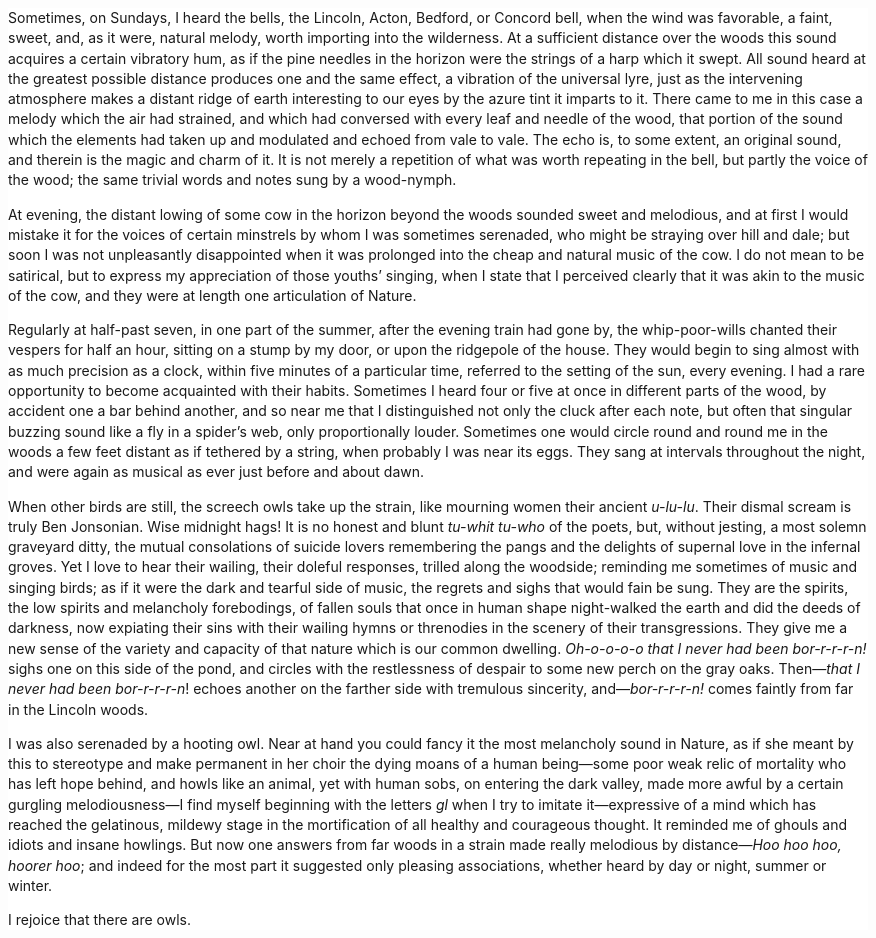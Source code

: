 <p>Sometimes, on Sundays, I heard the bells, the Lincoln, Acton, Bedford, or Concord bell, when the wind was favorable, a faint, sweet, and, as it were, natural melody, worth importing into the wilderness.
At a sufficient distance over the woods this sound acquires a certain vibratory hum, as if the pine needles in the horizon were the strings of a harp which it swept.
All sound heard at the greatest possible distance produces one and the same effect, a vibration of the universal lyre, just as the intervening atmosphere makes a distant ridge of earth interesting to our eyes by the azure tint it imparts to it.
There came to me in this case a melody which the air had strained, and which had conversed with every leaf and needle of the wood, that portion of the sound which the elements had taken up and modulated and echoed from vale to vale.
The echo is, to some extent, an original sound, and therein is the magic and charm of it.
It is not merely a repetition of what was worth repeating in the bell, but partly the voice of the wood; the same trivial words and notes sung by a wood-nymph.</p>
<p>At evening, the distant lowing of some cow in the horizon beyond the woods sounded sweet and melodious, and at first I would mistake it for the voices of certain minstrels by whom I was sometimes serenaded, who might be straying over hill and dale; but soon I was not unpleasantly disappointed when it was prolonged into the cheap and natural music of the cow.
I do not mean to be satirical, but to express my appreciation of those youths’ singing, when I state that I perceived clearly that it was akin to the music of the cow, and they were at length one articulation of Nature.</p>
<p>Regularly at half-past seven, in one part of the summer, after the evening train had gone by, the whip-poor-wills chanted their vespers for half an hour, sitting on a stump by my door, or upon the ridgepole of the house.
They would begin to sing almost with as much precision as a clock, within five minutes of a particular time, referred to the setting of the sun, every evening.
I had a rare opportunity to become acquainted with their habits.
Sometimes I heard four or five at once in different parts of the wood, by accident one a bar behind another, and so near me that I distinguished not only the cluck after each note, but often that singular buzzing sound like a fly in a spider’s web, only proportionally louder.
Sometimes one would circle round and round me in the woods a few feet distant as if tethered by a string, when probably I was near its eggs.
They sang at intervals throughout the night, and were again as musical as ever just before and about dawn.</p>
<p>When other birds are still, the screech owls take up the strain, like mourning women their ancient <i>u-lu-lu</i>.
Their dismal scream is truly Ben Jonsonian.
Wise midnight hags!
It is no honest and blunt <i>tu-whit tu-who</i> of the poets, but, without jesting, a most solemn graveyard ditty, the mutual consolations of suicide lovers remembering the pangs and the delights of supernal love in the infernal groves.
Yet I love to hear their wailing, their doleful responses, trilled along the woodside; reminding me sometimes of music and singing birds; as if it were the dark and tearful side of music, the regrets and sighs that would fain be sung.
They are the spirits, the low spirits and melancholy forebodings, of fallen souls that once in human shape night-walked the earth and did the deeds of darkness, now expiating their sins with their wailing hymns or threnodies in the scenery of their transgressions.
They give me a new sense of the variety and capacity of that nature which is our common dwelling. <i>Oh-o-o-o-o that I never had been bor-r-r-r-n!</i> sighs one on this side of the pond, and circles with the restlessness of despair to some new perch on the gray oaks.
Then⁠—<i>that I never had been bor-r-r-r-n</i>! echoes another on the farther side with tremulous sincerity, and⁠—<i>bor-r-r-r-n!</i> comes faintly from far in the Lincoln woods.</p>
<p>I was also serenaded by a hooting owl.
Near at hand you could fancy it the most melancholy sound in Nature, as if she meant by this to stereotype and make permanent in her choir the dying moans of a human being⁠—some poor weak relic of mortality who has left hope behind, and howls like an animal, yet with human sobs, on entering the dark valley, made more awful by a certain gurgling melodiousness⁠—I find myself beginning with the letters <i>gl</i> when I try to imitate it⁠—expressive of a mind which has reached the gelatinous, mildewy stage in the mortification of all healthy and courageous thought.
It reminded me of ghouls and idiots and insane howlings.
But now one answers from far woods in a strain made really melodious by distance⁠—<i>Hoo hoo hoo, hoorer hoo</i>; and indeed for the most part it suggested only pleasing associations, whether heard by day or night, summer or winter.</p>
<p>I rejoice that there are owls.